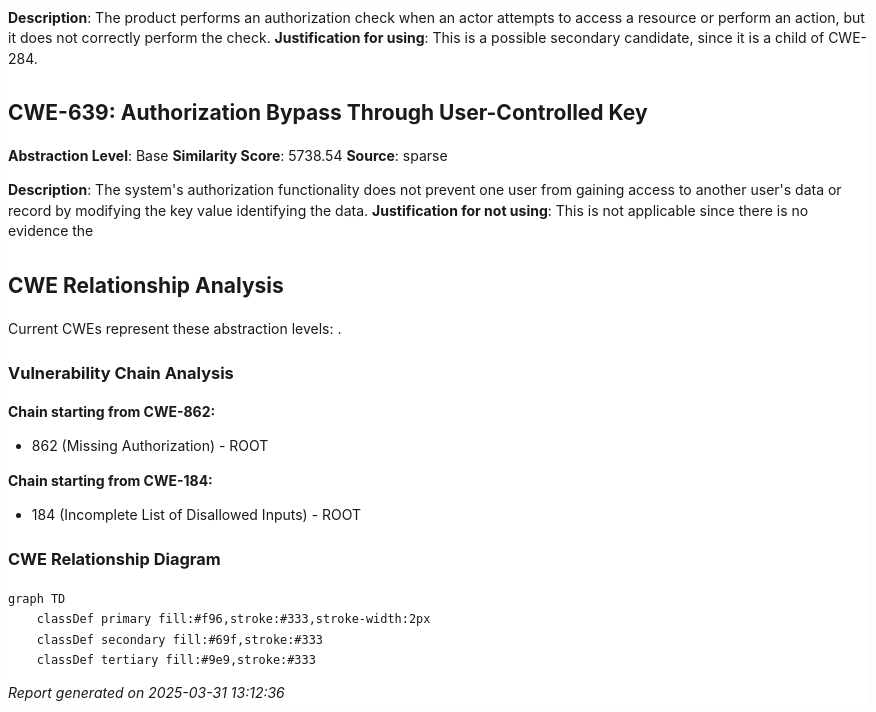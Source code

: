 **Description**:
The product performs an authorization check when an actor attempts to access a resource or perform an action, but it does not correctly perform the check.
**Justification for using**: This is a possible secondary candidate, since it is a child of CWE-284.

## CWE-639: Authorization Bypass Through User-Controlled Key
**Abstraction Level**: Base
**Similarity Score**: 5738.54
**Source**: sparse

**Description**:
The system's authorization functionality does not prevent one user from gaining access to another user's data or record by modifying the key value identifying the data.
**Justification for not using**: This is not applicable since there is no evidence the


## CWE Relationship Analysis

Current CWEs represent these abstraction levels: .


### Vulnerability Chain Analysis

**Chain starting from CWE-862:**
- 862 (Missing Authorization) - ROOT


**Chain starting from CWE-184:**
- 184 (Incomplete List of Disallowed Inputs) - ROOT



### CWE Relationship Diagram

```mermaid
graph TD
    classDef primary fill:#f96,stroke:#333,stroke-width:2px
    classDef secondary fill:#69f,stroke:#333
    classDef tertiary fill:#9e9,stroke:#333
```



*Report generated on 2025-03-31 13:12:36*
